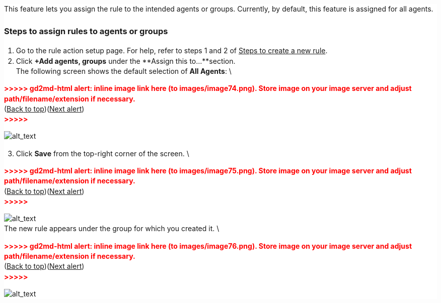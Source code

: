 This feature lets you assign the rule to the intended agents or groups. Currently, by default, this feature is assigned for all agents.


### **Steps to assign rules to agents or groups**



1. Go to the rule action setup page. For help, refer to steps 1 and 2 of [Steps to create a new rule](https://docs.kore.ai/agentassist/agent/agent-coaching/#Steps_to_create_a_new_rule).
2. Click **+Add agents, groups** under the **Assign this to…**section. \
The following screen shows the default selection of **All Agents**: \


<p id="gdcalert74" ><span style="color: red; font-weight: bold">>>>>>  gd2md-html alert: inline image link here (to images/image74.png). Store image on your image server and adjust path/filename/extension if necessary. </span><br>(<a href="#">Back to top</a>)(<a href="#gdcalert75">Next alert</a>)<br><span style="color: red; font-weight: bold">>>>>> </span></p>


![alt_text](agent-coaching-images/image74.png "image_tooltip")
 
3. Click **Save** from the top-right corner of the screen. \


<p id="gdcalert75" ><span style="color: red; font-weight: bold">>>>>>  gd2md-html alert: inline image link here (to images/image75.png). Store image on your image server and adjust path/filename/extension if necessary. </span><br>(<a href="#">Back to top</a>)(<a href="#gdcalert76">Next alert</a>)<br><span style="color: red; font-weight: bold">>>>>> </span></p>


![alt_text](agent-coaching-images/image75.png "image_tooltip")
 \
The new rule appears under the group for which you created it. \


<p id="gdcalert76" ><span style="color: red; font-weight: bold">>>>>>  gd2md-html alert: inline image link here (to images/image76.png). Store image on your image server and adjust path/filename/extension if necessary. </span><br>(<a href="#">Back to top</a>)(<a href="#gdcalert77">Next alert</a>)<br><span style="color: red; font-weight: bold">>>>>> </span></p>


![alt_text](agent-coaching-images/image76.png "image_tooltip")
